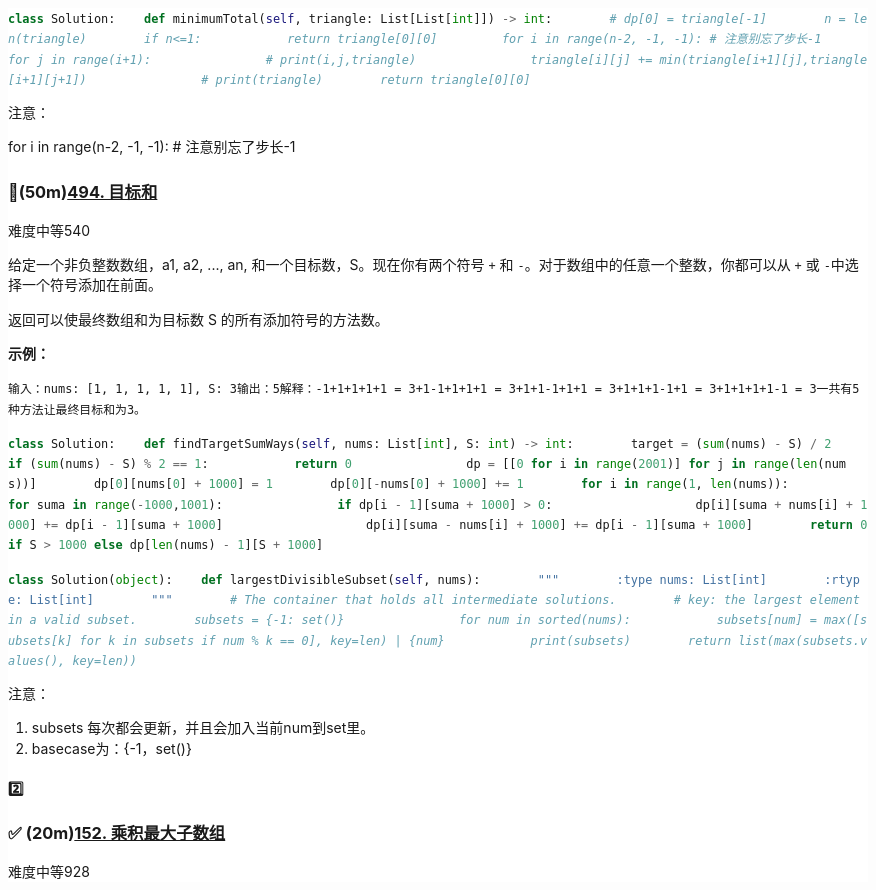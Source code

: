 ```python
class Solution:    def minimumTotal(self, triangle: List[List[int]]) -> int:        # dp[0] = triangle[-1]        n = len(triangle)        if n<=1:            return triangle[0][0]         for i in range(n-2, -1, -1): # 注意别忘了步长-1            for j in range(i+1):                # print(i,j,triangle)                triangle[i][j] += min(triangle[i+1][j],triangle[i+1][j+1])                # print(triangle)        return triangle[0][0]
```

注意：

for i in range(n-2, -1, -1): # 注意别忘了步长-1

### 🚩(50m)[494. 目标和](https://leetcode-cn.com/problems/target-sum/)

难度中等540

给定一个非负整数数组，a1, a2, ..., an, 和一个目标数，S。现在你有两个符号 `+` 和 `-`。对于数组中的任意一个整数，你都可以从 `+` 或 `-`中选择一个符号添加在前面。

返回可以使最终数组和为目标数 S 的所有添加符号的方法数。



**示例：**

```
输入：nums: [1, 1, 1, 1, 1], S: 3输出：5解释：-1+1+1+1+1 = 3+1-1+1+1+1 = 3+1+1-1+1+1 = 3+1+1+1-1+1 = 3+1+1+1+1-1 = 3一共有5种方法让最终目标和为3。
```

```python
class Solution:    def findTargetSumWays(self, nums: List[int], S: int) -> int:        target = (sum(nums) - S) / 2         if (sum(nums) - S) % 2 == 1:            return 0                dp = [[0 for i in range(2001)] for j in range(len(nums))]        dp[0][nums[0] + 1000] = 1        dp[0][-nums[0] + 1000] += 1        for i in range(1, len(nums)):            for suma in range(-1000,1001):                if dp[i - 1][suma + 1000] > 0:                    dp[i][suma + nums[i] + 1000] += dp[i - 1][suma + 1000]                    dp[i][suma - nums[i] + 1000] += dp[i - 1][suma + 1000]        return 0 if S > 1000 else dp[len(nums) - 1][S + 1000]        
```

```python
class Solution(object):    def largestDivisibleSubset(self, nums):        """        :type nums: List[int]        :rtype: List[int]        """        # The container that holds all intermediate solutions.        # key: the largest element in a valid subset.        subsets = {-1: set()}                for num in sorted(nums):            subsets[num] = max([subsets[k] for k in subsets if num % k == 0], key=len) | {num}            print(subsets)        return list(max(subsets.values(), key=len))
```

注意：

1. subsets 每次都会更新，并且会加入当前num到set里。
2. basecase为：{-1，set()}

#### 2️⃣

### ✅ (20m)[152. 乘积最大子数组](https://leetcode-cn.com/problems/maximum-product-subarray/)

难度中等928
